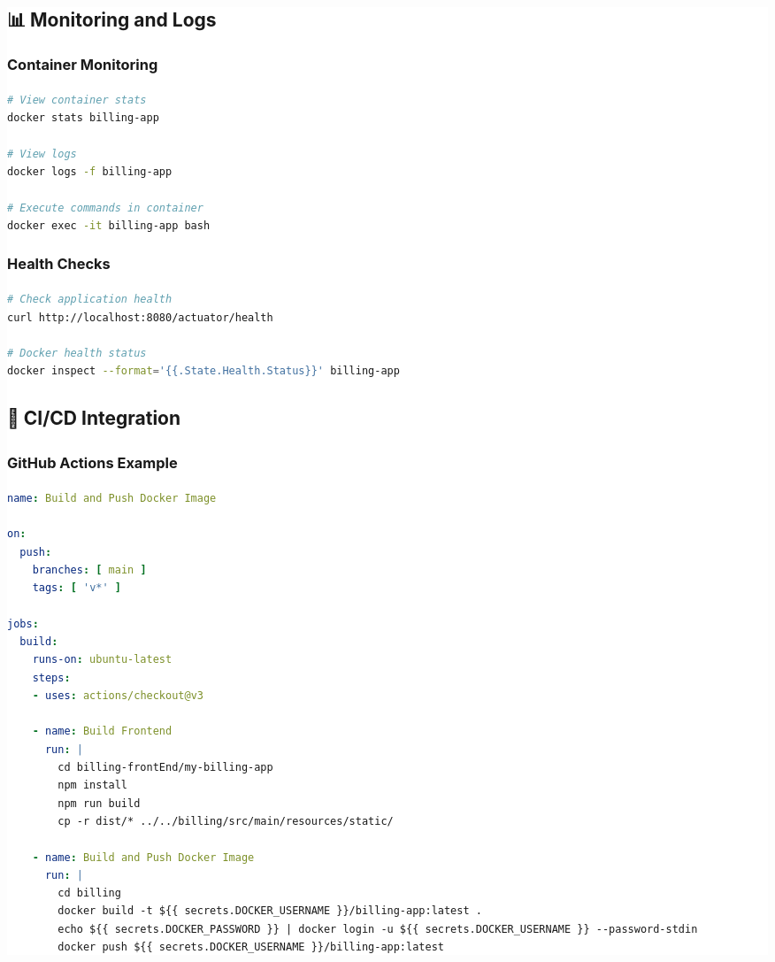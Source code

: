 ## 📊 Monitoring and Logs

### Container Monitoring
```bash
# View container stats
docker stats billing-app

# View logs
docker logs -f billing-app

# Execute commands in container
docker exec -it billing-app bash
```

### Health Checks
```bash
# Check application health
curl http://localhost:8080/actuator/health

# Docker health status
docker inspect --format='{{.State.Health.Status}}' billing-app
```

## 🚀 CI/CD Integration

### GitHub Actions Example
```yaml
name: Build and Push Docker Image

on:
  push:
    branches: [ main ]
    tags: [ 'v*' ]

jobs:
  build:
    runs-on: ubuntu-latest
    steps:
    - uses: actions/checkout@v3
    
    - name: Build Frontend
      run: |
        cd billing-frontEnd/my-billing-app
        npm install
        npm run build
        cp -r dist/* ../../billing/src/main/resources/static/
    
    - name: Build and Push Docker Image
      run: |
        cd billing
        docker build -t ${{ secrets.DOCKER_USERNAME }}/billing-app:latest .
        echo ${{ secrets.DOCKER_PASSWORD }} | docker login -u ${{ secrets.DOCKER_USERNAME }} --password-stdin
        docker push ${{ secrets.DOCKER_USERNAME }}/billing-app:latest
```
